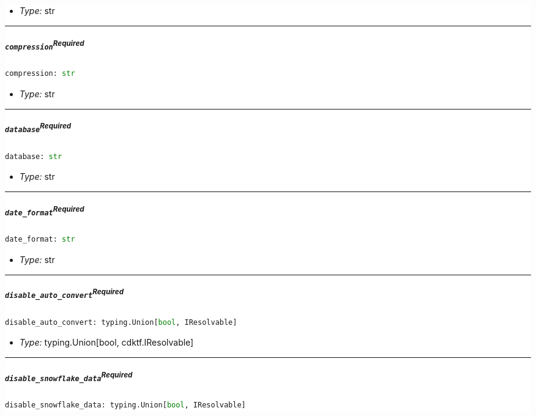 - *Type:* str

---

##### `compression`<sup>Required</sup> <a name="compression" id="@cdktf/provider-snowflake.fileFormat.FileFormat.property.compression"></a>

```python
compression: str
```

- *Type:* str

---

##### `database`<sup>Required</sup> <a name="database" id="@cdktf/provider-snowflake.fileFormat.FileFormat.property.database"></a>

```python
database: str
```

- *Type:* str

---

##### `date_format`<sup>Required</sup> <a name="date_format" id="@cdktf/provider-snowflake.fileFormat.FileFormat.property.dateFormat"></a>

```python
date_format: str
```

- *Type:* str

---

##### `disable_auto_convert`<sup>Required</sup> <a name="disable_auto_convert" id="@cdktf/provider-snowflake.fileFormat.FileFormat.property.disableAutoConvert"></a>

```python
disable_auto_convert: typing.Union[bool, IResolvable]
```

- *Type:* typing.Union[bool, cdktf.IResolvable]

---

##### `disable_snowflake_data`<sup>Required</sup> <a name="disable_snowflake_data" id="@cdktf/provider-snowflake.fileFormat.FileFormat.property.disableSnowflakeData"></a>

```python
disable_snowflake_data: typing.Union[bool, IResolvable]
```
